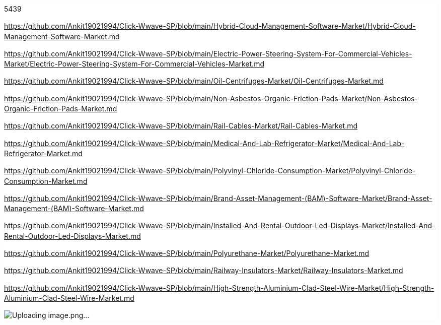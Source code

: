 5439</p><p><a href="https://github.com/Ankit19021994/Click-Wwave-SP/blob/main/Hybrid-Cloud-Management-Software-Market/Hybrid-Cloud-Management-Software-Market.md">https://github.com/Ankit19021994/Click-Wwave-SP/blob/main/Hybrid-Cloud-Management-Software-Market/Hybrid-Cloud-Management-Software-Market.md</a></p><p><a href="https://github.com/Ankit19021994/Click-Wwave-SP/blob/main/Electric-Power-Steering-System-For-Commercial-Vehicles-Market/Electric-Power-Steering-System-For-Commercial-Vehicles-Market.md">https://github.com/Ankit19021994/Click-Wwave-SP/blob/main/Electric-Power-Steering-System-For-Commercial-Vehicles-Market/Electric-Power-Steering-System-For-Commercial-Vehicles-Market.md</a></p><p><a href="https://github.com/Ankit19021994/Click-Wwave-SP/blob/main/Oil-Centrifuges-Market/Oil-Centrifuges-Market.md">https://github.com/Ankit19021994/Click-Wwave-SP/blob/main/Oil-Centrifuges-Market/Oil-Centrifuges-Market.md</a></p><p><a href="https://github.com/Ankit19021994/Click-Wwave-SP/blob/main/Non-Asbestos-Organic-Friction-Pads-Market/Non-Asbestos-Organic-Friction-Pads-Market.md">https://github.com/Ankit19021994/Click-Wwave-SP/blob/main/Non-Asbestos-Organic-Friction-Pads-Market/Non-Asbestos-Organic-Friction-Pads-Market.md</a></p><p><a href="https://github.com/Ankit19021994/Click-Wwave-SP/blob/main/Rail-Cables-Market/Rail-Cables-Market.md">https://github.com/Ankit19021994/Click-Wwave-SP/blob/main/Rail-Cables-Market/Rail-Cables-Market.md</a></p><p><a href="https://github.com/Ankit19021994/Click-Wwave-SP/blob/main/Medical-And-Lab-Refrigerator-Market/Medical-And-Lab-Refrigerator-Market.md">https://github.com/Ankit19021994/Click-Wwave-SP/blob/main/Medical-And-Lab-Refrigerator-Market/Medical-And-Lab-Refrigerator-Market.md</a></p><p><a href="https://github.com/Ankit19021994/Click-Wwave-SP/blob/main/Polyvinyl-Chloride-Consumption-Market/Polyvinyl-Chloride-Consumption-Market.md">https://github.com/Ankit19021994/Click-Wwave-SP/blob/main/Polyvinyl-Chloride-Consumption-Market/Polyvinyl-Chloride-Consumption-Market.md</a></p><p><a href="https://github.com/Ankit19021994/Click-Wwave-SP/blob/main/Brand-Asset-Management-(BAM)-Software-Market/Brand-Asset-Management-(BAM)-Software-Market.md">https://github.com/Ankit19021994/Click-Wwave-SP/blob/main/Brand-Asset-Management-(BAM)-Software-Market/Brand-Asset-Management-(BAM)-Software-Market.md</a></p><p><a href="https://github.com/Ankit19021994/Click-Wwave-SP/blob/main/Installed-And-Rental-Outdoor-Led-Displays-Market/Installed-And-Rental-Outdoor-Led-Displays-Market.md">https://github.com/Ankit19021994/Click-Wwave-SP/blob/main/Installed-And-Rental-Outdoor-Led-Displays-Market/Installed-And-Rental-Outdoor-Led-Displays-Market.md</a></p><p><a href="https://github.com/Ankit19021994/Click-Wwave-SP/blob/main/Polyurethane-Market/Polyurethane-Market.md">https://github.com/Ankit19021994/Click-Wwave-SP/blob/main/Polyurethane-Market/Polyurethane-Market.md</a></p><p><a href="https://github.com/Ankit19021994/Click-Wwave-SP/blob/main/Railway-Insulators-Market/Railway-Insulators-Market.md">https://github.com/Ankit19021994/Click-Wwave-SP/blob/main/Railway-Insulators-Market/Railway-Insulators-Market.md</a></p><p><a href="https://github.com/Ankit19021994/Click-Wwave-SP/blob/main/High-Strength-Aluminium-Clad-Steel-Wire-Market/High-Strength-Aluminium-Clad-Steel-Wire-Market.md">https://github.com/Ankit19021994/Click-Wwave-SP/blob/main/High-Strength-Aluminium-Clad-Steel-Wire-Market/High-Strength-Aluminium-Clad-Steel-Wire-Market.md</a></p>
![Uploading image.png…]()
